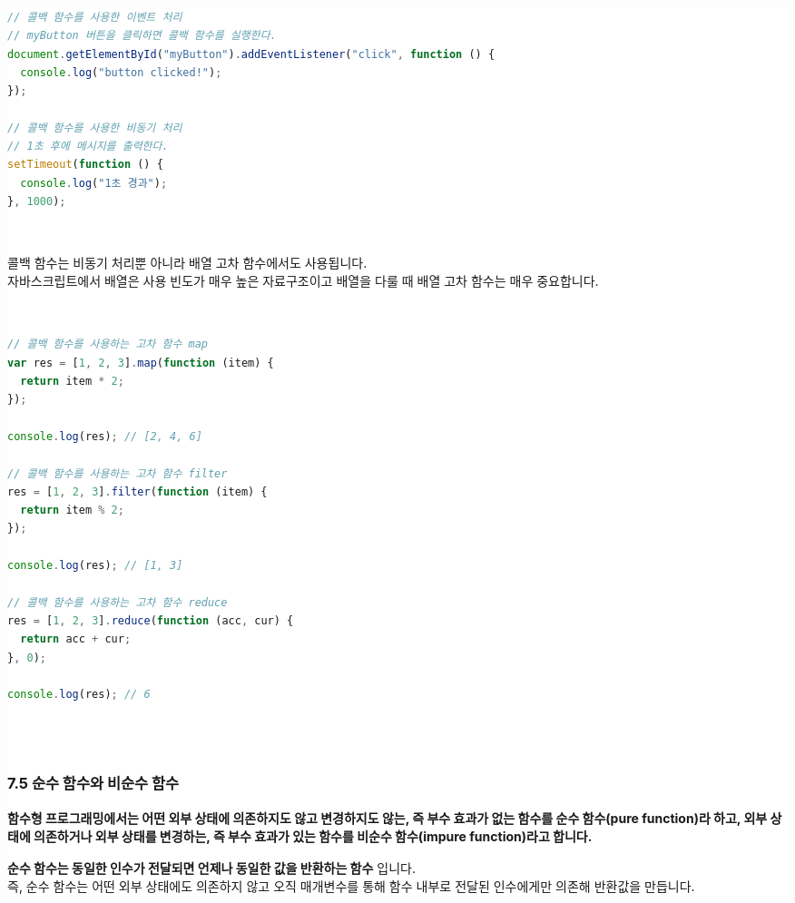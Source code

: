 ```javascript
// 콜백 함수를 사용한 이벤트 처리
// myButton 버튼을 클릭하면 콜백 함수를 실행한다.
document.getElementById("myButton").addEventListener("click", function () {
  console.log("button clicked!");
});

// 콜백 함수를 사용한 비동기 처리
// 1초 후에 메시지를 출력한다.
setTimeout(function () {
  console.log("1초 경과");
}, 1000);
```

<br/>

콜백 함수는 비동기 처리뿐 아니라 배열 고차 함수에서도 사용됩니다.  
자바스크립트에서 배열은 사용 빈도가 매우 높은 자료구조이고 배열을 다룰 때 배열 고차 함수는 매우 중요합니다.

<br/>

```javascript
// 콜백 함수를 사용하는 고차 함수 map
var res = [1, 2, 3].map(function (item) {
  return item * 2;
});

console.log(res); // [2, 4, 6]

// 콜백 함수를 사용하는 고차 함수 filter
res = [1, 2, 3].filter(function (item) {
  return item % 2;
});

console.log(res); // [1, 3]

// 콜백 함수를 사용하는 고차 함수 reduce
res = [1, 2, 3].reduce(function (acc, cur) {
  return acc + cur;
}, 0);

console.log(res); // 6
```

<br/>

<br/>

### 7.5 순수 함수와 비순수 함수

**함수형 프로그래밍에서는 어떤 외부 상태에 의존하지도 않고 변경하지도 않는, 즉 부수 효과가 없는 함수를 순수 함수(pure function)라 하고, 외부 상태에 의존하거나 외부 상태를 변경하는, 즉 부수 효과가 있는 함수를 비순수 함수(impure function)라고 합니다.**

**순수 함수는 동일한 인수가 전달되면 언제나 동일한 값을 반환하는 함수** 입니다.  
즉, 순수 함수는 어떤 외부 상태에도 의존하지 않고 오직 매개변수를 통해 함수 내부로 전달된 인수에게만 의존해 반환값을 만듭니다.
